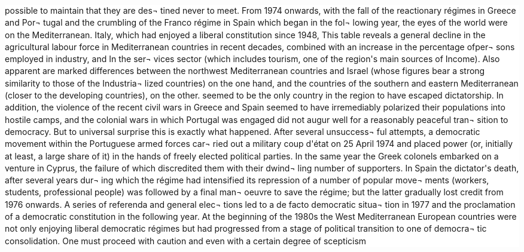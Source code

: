 possible to maintain that they are des¬
tined never to meet.
From 1974 onwards, with the fall of the
reactionary régimes in Greece and Por¬
tugal and the crumbling of the Franco
régime in Spain which began in the fol¬
lowing year, the eyes of the world were
on the Mediterranean. Italy, which had
enjoyed a liberal constitution since 1948,
This table reveals a general decline in the
agricultural labour force in Mediterranean
countries in recent decades, combined
with an increase in the percentage ofper¬
sons employed in industry, and In the ser¬
vices sector (which includes tourism, one
of the region's main sources of Income).
Also apparent are marked differences
between the northwest Mediterranean
countries and Israel (whose figures bear a
strong similarity to those of the Industria¬
lized countries) on the one hand, and the
countries of the southern and eastern
Mediterranean (closer to the developing
countries), on the other.
seemed to be the only country in the
region to have escaped dictatorship. In
addition, the violence of the recent civil
wars in Greece and Spain seemed to have
irremediably polarized their populations
into hostile camps, and the colonial wars
in which Portugal was engaged did not
augur well for a reasonably peaceful tran¬
sition to democracy.
But to universal surprise this is exactly
what happened. After several unsuccess¬
ful attempts, a democratic movement
within the Portuguese armed forces car¬
ried out a military coup d'état on 25 April
1974 and placed power (or, initially at
least, a large share of it) in the hands of
freely elected political parties. In the
same year the Greek colonels embarked
on a venture in Cyprus, the failure of
which discredited them with their dwind¬
ling number of supporters. In Spain the
dictator's death, after several years dur¬
ing which the régime had intensified its
repression of a number of popular move¬
ments (workers, students, professional
people) was followed by a final man¬
oeuvre to save the régime; but the latter
gradually lost credit from 1976 onwards.
A series of referenda and general elec¬
tions led to a de facto democratic situa¬
tion in 1977 and the proclamation of a
democratic constitution in the following
year. At the beginning of the 1980s the
West Mediterranean European countries
were not only enjoying liberal democratic
régimes but had progressed from a stage
of political transition to one of democra¬
tic consolidation.
One must proceed with caution and
even with a certain degree of scepticism